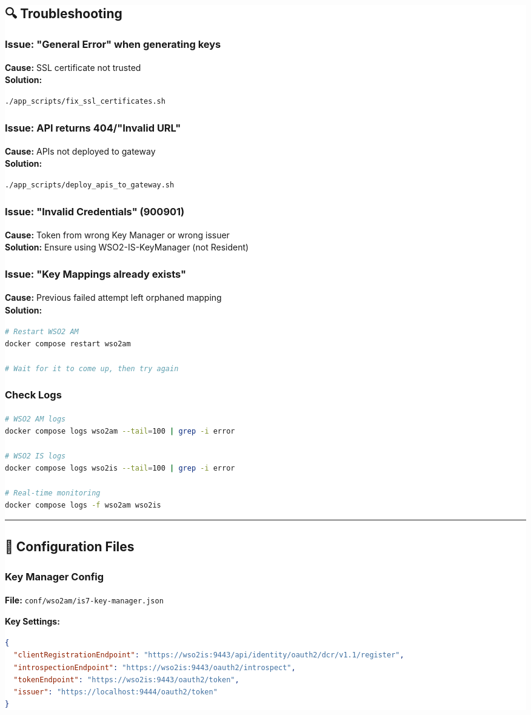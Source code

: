 
## 🔍 Troubleshooting

### Issue: "General Error" when generating keys
**Cause:** SSL certificate not trusted  
**Solution:**
```bash
./app_scripts/fix_ssl_certificates.sh
```

### Issue: API returns 404/"Invalid URL"
**Cause:** APIs not deployed to gateway  
**Solution:**
```bash
./app_scripts/deploy_apis_to_gateway.sh
```

### Issue: "Invalid Credentials" (900901)
**Cause:** Token from wrong Key Manager or wrong issuer  
**Solution:** Ensure using WSO2-IS-KeyManager (not Resident)

### Issue: "Key Mappings already exists"
**Cause:** Previous failed attempt left orphaned mapping  
**Solution:**
```bash
# Restart WSO2 AM
docker compose restart wso2am

# Wait for it to come up, then try again
```

### Check Logs
```bash
# WSO2 AM logs
docker compose logs wso2am --tail=100 | grep -i error

# WSO2 IS logs  
docker compose logs wso2is --tail=100 | grep -i error

# Real-time monitoring
docker compose logs -f wso2am wso2is
```

---

## 📝 Configuration Files

### Key Manager Config
**File:** `conf/wso2am/is7-key-manager.json`

**Key Settings:**
```json
{
  "clientRegistrationEndpoint": "https://wso2is:9443/api/identity/oauth2/dcr/v1.1/register",
  "introspectionEndpoint": "https://wso2is:9443/oauth2/introspect",
  "tokenEndpoint": "https://wso2is:9443/oauth2/token",
  "issuer": "https://localhost:9444/oauth2/token"
}
```
